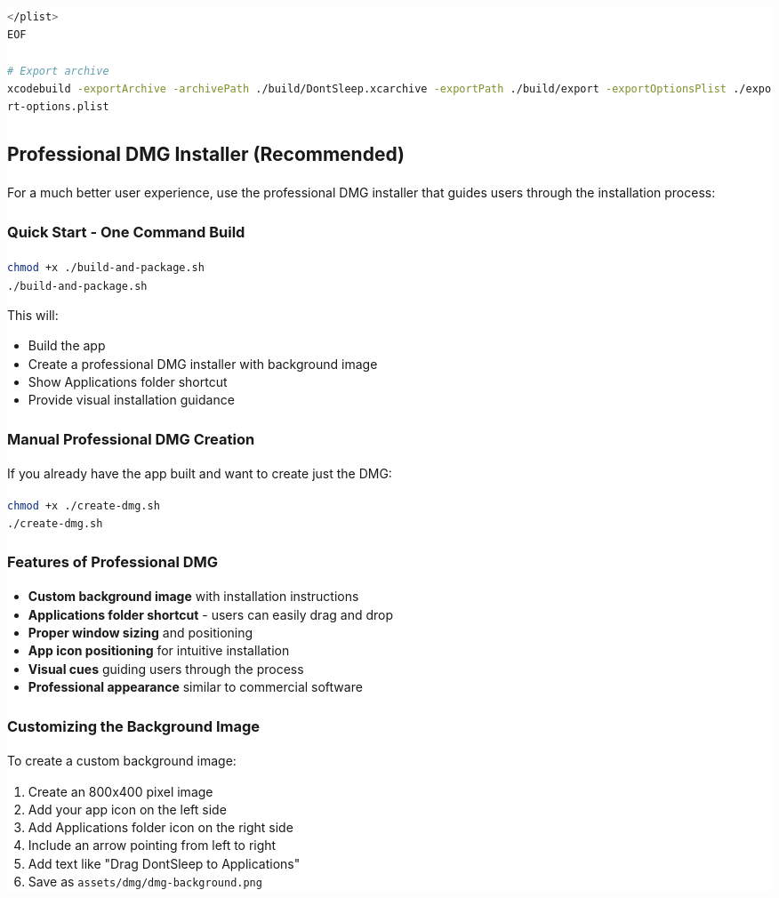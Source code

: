```bash
</plist>
EOF

# Export archive
xcodebuild -exportArchive -archivePath ./build/DontSleep.xcarchive -exportPath ./build/export -exportOptionsPlist ./export-options.plist
```

## Professional DMG Installer (Recommended)

For a much better user experience, use the professional DMG installer that guides users through the installation process:

### Quick Start - One Command Build
```bash
chmod +x ./build-and-package.sh
./build-and-package.sh
```

This will:
- Build the app
- Create a professional DMG installer with background image
- Show Applications folder shortcut 
- Provide visual installation guidance

### Manual Professional DMG Creation

If you already have the app built and want to create just the DMG:

```bash
chmod +x ./create-dmg.sh
./create-dmg.sh
```

### Features of Professional DMG
- **Custom background image** with installation instructions
- **Applications folder shortcut** - users can easily drag and drop
- **Proper window sizing** and positioning
- **App icon positioning** for intuitive installation
- **Visual cues** guiding users through the process
- **Professional appearance** similar to commercial software

### Customizing the Background Image

To create a custom background image:
1. Create an 800x400 pixel image
2. Add your app icon on the left side
3. Add Applications folder icon on the right side  
4. Include an arrow pointing from left to right
5. Add text like "Drag DontSleep to Applications"
6. Save as `assets/dmg/dmg-background.png`
